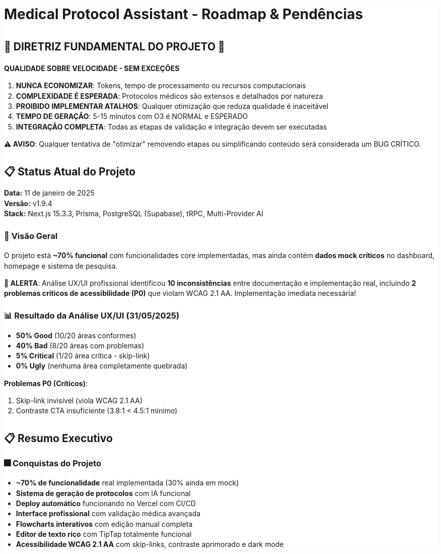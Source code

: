 # Medical Protocol Assistant - Roadmap & Pendências

## 🚨 DIRETRIZ FUNDAMENTAL DO PROJETO 🚨

**QUALIDADE SOBRE VELOCIDADE - SEM EXCEÇÕES**

1. **NUNCA ECONOMIZAR**: Tokens, tempo de processamento ou recursos computacionais
2. **COMPLEXIDADE É ESPERADA**: Protocolos médicos são extensos e detalhados por natureza
3. **PROIBIDO IMPLEMENTAR ATALHOS**: Qualquer otimização que reduza qualidade é inaceitável
4. **TEMPO DE GERAÇÃO**: 5-15 minutos com O3 é NORMAL e ESPERADO
5. **INTEGRAÇÃO COMPLETA**: Todas as etapas de validação e integração devem ser executadas

**⚠️ AVISO**: Qualquer tentativa de "otimizar" removendo etapas ou simplificando conteúdo será considerada um BUG CRÍTICO.

## 📋 Status Atual do Projeto

**Data:** 11 de janeiro de 2025  
**Versão:** v1.9.4  
**Stack:** Next.js 15.3.3, Prisma, PostgreSQL (Supabase), tRPC, Multi-Provider AI

### 🎯 **Visão Geral**

O projeto está **~70% funcional** com funcionalidades core implementadas, mas ainda contém **dados mock críticos** no dashboard, homepage e sistema de pesquisa.

**🚨 ALERTA**: Análise UX/UI profissional identificou **10 inconsistências** entre documentação e implementação real, incluindo **2 problemas críticos de acessibilidade (P0)** que violam WCAG 2.1 AA. Implementação imediata necessária!

### 📊 **Resultado da Análise UX/UI (31/05/2025)**

- **50% Good** (10/20 áreas conformes)
- **40% Bad** (8/20 áreas com problemas)
- **5% Critical** (1/20 área crítica - skip-link)
- **0% Ugly** (nenhuma área completamente quebrada)

**Problemas P0 (Críticos)**:

1. Skip-link invisível (viola WCAG 2.1 AA)
2. Contraste CTA insuficiente (3.8:1 < 4.5:1 mínimo)

## 📋 Resumo Executivo

### 🎆 **Conquistas do Projeto**

- **~70% de funcionalidade** real implementada (30% ainda em mock)
- **Sistema de geração de protocolos** com IA funcional
- **Deploy automático** funcionando no Vercel com CI/CD
- **Interface profissional** com validação médica avançada
- **Flowcharts interativos** com edição manual completa
- **Editor de texto rico** com TipTap totalmente funcional
- **Acessibilidade WCAG 2.1 AA** com skip-links, contraste aprimorado e dark mode
